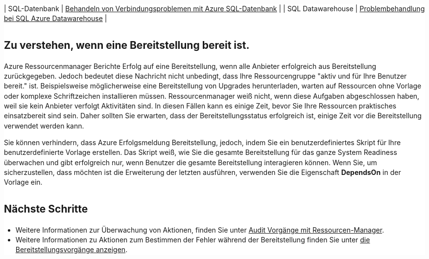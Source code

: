 | SQL-Datenbank | [Behandeln von Verbindungsproblemen mit Azure SQL-Datenbank](./sql-database/sql-database-troubleshoot-common-connection-issues.md) |
| SQL Datawarehouse | [Problembehandlung bei SQL Azure Datawarehouse](./sql-data-warehouse/sql-data-warehouse-troubleshoot.md) |

## <a name="understand-when-a-deployment-is-ready"></a>Zu verstehen, wenn eine Bereitstellung bereit ist.

Azure Ressourcenmanager Berichte Erfolg auf eine Bereitstellung, wenn alle Anbieter erfolgreich aus Bereitstellung zurückgegeben. Jedoch bedeutet diese Nachricht nicht unbedingt, dass Ihre Ressourcengruppe "aktiv und für Ihre Benutzer bereit." ist. Beispielsweise möglicherweise eine Bereitstellung von Upgrades herunterladen, warten auf Ressourcen ohne Vorlage oder komplexe Schriftzeichen installieren müssen. Ressourcenmanager weiß nicht, wenn diese Aufgaben abgeschlossen haben, weil sie kein Anbieter verfolgt Aktivitäten sind. In diesen Fällen kann es einige Zeit, bevor Sie Ihre Ressourcen praktisches einsatzbereit sind sein. Daher sollten Sie erwarten, dass der Bereitstellungsstatus erfolgreich ist, einige Zeit vor die Bereitstellung verwendet werden kann.

Sie können verhindern, dass Azure Erfolgsmeldung Bereitstellung, jedoch, indem Sie ein benutzerdefiniertes Skript für Ihre benutzerdefinierte Vorlage erstellen. Das Skript weiß, wie Sie die gesamte Bereitstellung für das ganze System Readiness überwachen und gibt erfolgreich nur, wenn Benutzer die gesamte Bereitstellung interagieren können. Wenn Sie, um sicherzustellen, dass möchten ist die Erweiterung der letzten ausführen, verwenden Sie die Eigenschaft **DependsOn** in der Vorlage ein.

## <a name="next-steps"></a>Nächste Schritte

- Weitere Informationen zur Überwachung von Aktionen, finden Sie unter [Audit Vorgänge mit Ressourcen-Manager](resource-group-audit.md).
- Weitere Informationen zu Aktionen zum Bestimmen der Fehler während der Bereitstellung finden Sie unter [die Bereitstellungsvorgänge anzeigen](resource-manager-troubleshoot-deployments-portal.md).
